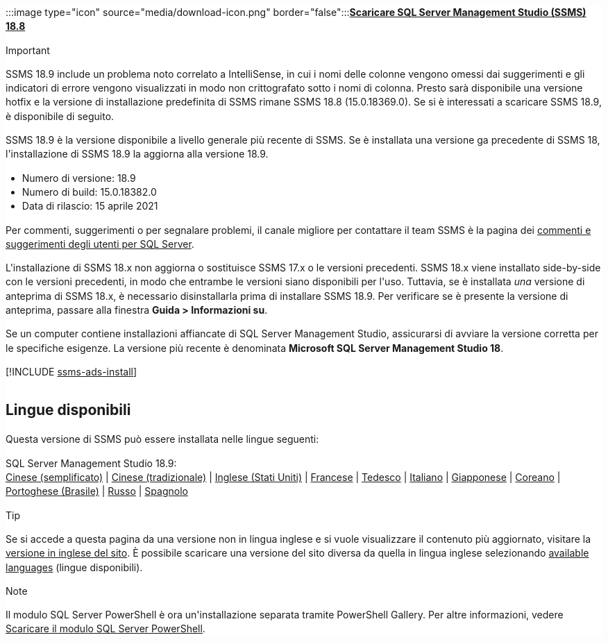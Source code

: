 :::image type="icon" source="media/download-icon.png" border="false":::**[Scaricare SQL Server Management Studio (SSMS) 18.8](https://aka.ms/ssmsfullsetup)**


> [!IMPORTANT]
> SSMS 18.9 include un problema noto correlato a IntelliSense, in cui i nomi delle colonne vengono omessi dai suggerimenti e gli indicatori di errore vengono visualizzati in modo non crittografato sotto i nomi di colonna. Presto sarà disponibile una versione hotfix e la versione di installazione predefinita di SSMS rimane SSMS 18.8 (15.0.18369.0). Se si è interessati a scaricare SSMS 18.9, è disponibile di seguito.

SSMS 18.9 è la versione disponibile a livello generale più recente di SSMS. Se è installata una versione ga precedente di SSMS 18, l'installazione di SSMS 18.9 la aggiorna alla versione 18.9.

- Numero di versione: 18.9
- Numero di build: 15.0.18382.0
- Data di rilascio: 15 aprile 2021

Per commenti, suggerimenti o per segnalare problemi, il canale migliore per contattare il team SSMS è la pagina dei [commenti e suggerimenti degli utenti per SQL Server](https://aka.ms/sqlfeedback).

L'installazione di SSMS 18.x non aggiorna o sostituisce SSMS 17.x o le versioni precedenti. SSMS 18.x viene installato side-by-side con le versioni precedenti, in modo che entrambe le versioni siano disponibili per l'uso. Tuttavia, se è installata *una* versione di anteprima di SSMS 18.x, è necessario disinstallarla prima di installare SSMS 18.9. Per verificare se è presente la versione di anteprima, passare alla finestra **Guida > Informazioni su**.

Se un computer contiene installazioni affiancate di SQL Server Management Studio, assicurarsi di avviare la versione corretta per le specifiche esigenze. La versione più recente è denominata **Microsoft SQL Server Management Studio 18**.

[!INCLUDE [ssms-ads-install](../includes/ssms-azure-data-studio-install.md)]

## <a name="available-languages"></a>Lingue disponibili

Questa versione di SSMS può essere installata nelle lingue seguenti:

SQL Server Management Studio 18.9:  
[Cinese (semplificato)](https://go.microsoft.com/fwlink/?linkid=2160964&clcid=0x804) | [Cinese (tradizionale)](https://go.microsoft.com/fwlink/?linkid=2160964&clcid=0x404) | [Inglese (Stati Uniti)](https://go.microsoft.com/fwlink/?linkid=2160964&clcid=0x409) | [Francese](https://go.microsoft.com/fwlink/?linkid=2160964&clcid=0x40c) | [Tedesco](https://go.microsoft.com/fwlink/?linkid=2160964&clcid=0x407) | [Italiano](https://go.microsoft.com/fwlink/?linkid=2160964&clcid=0x410) | [Giapponese](https://go.microsoft.com/fwlink/?linkid=2160964&clcid=0x411) | [Coreano](https://go.microsoft.com/fwlink/?linkid=2160964&clcid=0x412) | [Portoghese (Brasile)](https://go.microsoft.com/fwlink/?linkid=2160964&clcid=0x416) | [Russo](https://go.microsoft.com/fwlink/?linkid=2160964&clcid=0x419) | [Spagnolo](https://go.microsoft.com/fwlink/?linkid=2160964&clcid=0x40a)


> [!TIP]
> Se si accede a questa pagina da una versione non in lingua inglese e si vuole visualizzare il contenuto più aggiornato, visitare la [versione in inglese del sito](https://aka.ms/downloadssmsusenglish). È possibile scaricare una versione del sito diversa da quella in lingua inglese selezionando [available languages](#available-languages) (lingue disponibili).

> [!NOTE]
> Il modulo SQL Server PowerShell è ora un'installazione separata tramite PowerShell Gallery. Per altre informazioni, vedere [Scaricare il modulo SQL Server PowerShell](../powershell/download-sql-server-ps-module.md).

